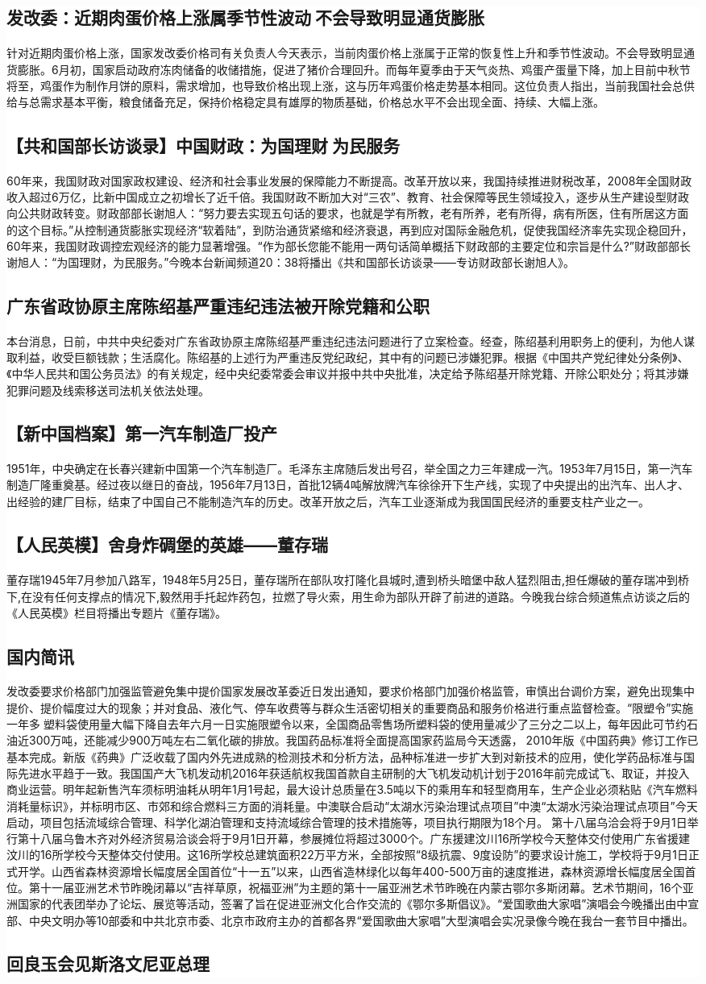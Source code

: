 
## 发改委：近期肉蛋价格上涨属季节性波动 不会导致明显通货膨胀


针对近期肉蛋价格上涨，国家发改委价格司有关负责人今天表示，当前肉蛋价格上涨属于正常的恢复性上升和季节性波动。不会导致明显通货膨胀。6月初，国家启动政府冻肉储备的收储措施，促进了猪价合理回升。而每年夏季由于天气炎热、鸡蛋产蛋量下降，加上目前中秋节将至，鸡蛋作为制作月饼的原料，需求增加，也导致价格出现上涨，这与历年鸡蛋价格走势基本相同。这位负责人指出，当前我国社会总供给与总需求基本平衡，粮食储备充足，保持价格稳定具有雄厚的物质基础，价格总水平不会出现全面、持续、大幅上涨。


## 【共和国部长访谈录】中国财政：为国理财 为民服务


60年来，我国财政对国家政权建设、经济和社会事业发展的保障能力不断提高。改革开放以来，我国持续推进财税改革，2008年全国财政收入超过6万亿，比新中国成立之初增长了近千倍。我国财政不断加大对“三农”、教育、社会保障等民生领域投入，逐步从生产建设型财政向公共财政转变。财政部部长谢旭人：“努力要去实现五句话的要求，也就是学有所教，老有所养，老有所得，病有所医，住有所居这方面的这个目标。”从控制通货膨胀实现经济“软着陆”，到防治通货紧缩和经济衰退，再到应对国际金融危机，促使我国经济率先实现企稳回升，60年来，我国财政调控宏观经济的能力显著增强。“作为部长您能不能用一两句话简单概括下财政部的主要定位和宗旨是什么?”财政部部长谢旭人：“为国理财，为民服务。”今晚本台新闻频道20：38将播出《共和国部长访谈录――专访财政部长谢旭人》。


## 广东省政协原主席陈绍基严重违纪违法被开除党籍和公职


本台消息，日前，中共中央纪委对广东省政协原主席陈绍基严重违纪违法问题进行了立案检查。经查，陈绍基利用职务上的便利，为他人谋取利益，收受巨额钱款；生活腐化。陈绍基的上述行为严重违反党纪政纪，其中有的问题已涉嫌犯罪。根据《中国共产党纪律处分条例》、《中华人民共和国公务员法》的有关规定，经中央纪委常委会审议并报中共中央批准，决定给予陈绍基开除党籍、开除公职处分；将其涉嫌犯罪问题及线索移送司法机关依法处理。


## 【新中国档案】第一汽车制造厂投产


1951年，中央确定在长春兴建新中国第一个汽车制造厂。毛泽东主席随后发出号召，举全国之力三年建成一汽。1953年7月15日，第一汽车制造厂隆重奠基。经过夜以继日的奋战，1956年7月13日，首批12辆4吨解放牌汽车徐徐开下生产线，实现了中央提出的出汽车、出人才、出经验的建厂目标，结束了中国自己不能制造汽车的历史。改革开放之后，汽车工业逐渐成为我国国民经济的重要支柱产业之一。


## 【人民英模】舍身炸碉堡的英雄——董存瑞


董存瑞1945年7月参加八路军，1948年5月25日，董存瑞所在部队攻打隆化县城时,遭到桥头暗堡中敌人猛烈阻击,担任爆破的董存瑞冲到桥下,在没有任何支撑点的情况下,毅然用手托起炸药包，拉燃了导火索，用生命为部队开辟了前进的道路。今晚我台综合频道焦点访谈之后的《人民英模》栏目将播出专题片《董存瑞》。


## 国内简讯


发改委要求价格部门加强监管避免集中提价国家发展改革委近日发出通知，要求价格部门加强价格监管，审慎出台调价方案，避免出现集中提价、提价幅度过大的现象；并对食品、液化气、停车收费等与群众生活密切相关的重要商品和服务价格进行重点监督检查。“限塑令”实施一年多 塑料袋使用量大幅下降自去年六月一日实施限塑令以来，全国商品零售场所塑料袋的使用量减少了三分之二以上，每年因此可节约石油近300万吨，还能减少900万吨左右二氧化碳的排放。我国药品标准将全面提高国家药监局今天透露， 2010年版《中国药典》修订工作已基本完成。新版《药典》广泛收载了国内外先进成熟的检测技术和分析方法，品种标准进一步扩大到对新技术的应用，使化学药品标准与国际先进水平趋于一致。我国国产大飞机发动机2016年获适航权我国首款自主研制的大飞机发动机计划于2016年前完成试飞、取证，并投入商业运营。明年起新售汽车须标明油耗从明年1月1号起，最大设计总质量在3.5吨以下的乘用车和轻型商用车，生产企业必须粘贴《汽车燃料消耗量标识》，并标明市区、市郊和综合燃料三方面的消耗量。中澳联合启动“太湖水污染治理试点项目”中澳“太湖水污染治理试点项目”今天启动，项目包括流域综合管理、科学化湖泊管理和支持流域综合管理的技术措施等，项目执行期限为18个月。 第十八届乌洽会将于9月1日举行第十八届乌鲁木齐对外经济贸易洽谈会将于9月1日开幕，参展摊位将超过3000个。广东援建汶川16所学校今天整体交付使用广东省援建汶川的16所学校今天整体交付使用。这16所学校总建筑面积22万平方米，全部按照“8级抗震、9度设防”的要求设计施工，学校将于9月1日正式开学。山西省森林资源增长幅度居全国首位“十一五”以来，山西省造林绿化以每年400-500万亩的速度推进，森林资源增长幅度居全国首位。第十一届亚洲艺术节昨晚闭幕以“吉祥草原，祝福亚洲”为主题的第十一届亚洲艺术节昨晚在内蒙古鄂尔多斯闭幕。艺术节期间，16个亚洲国家的代表团举办了论坛、展览等活动，签署了旨在促进亚洲文化合作交流的《鄂尔多斯倡议》。“爱国歌曲大家唱”演唱会今晚播出由中宣部、中央文明办等10部委和中共北京市委、北京市政府主办的首都各界“爱国歌曲大家唱”大型演唱会实况录像今晚在我台一套节目中播出。


## 回良玉会见斯洛文尼亚总理
